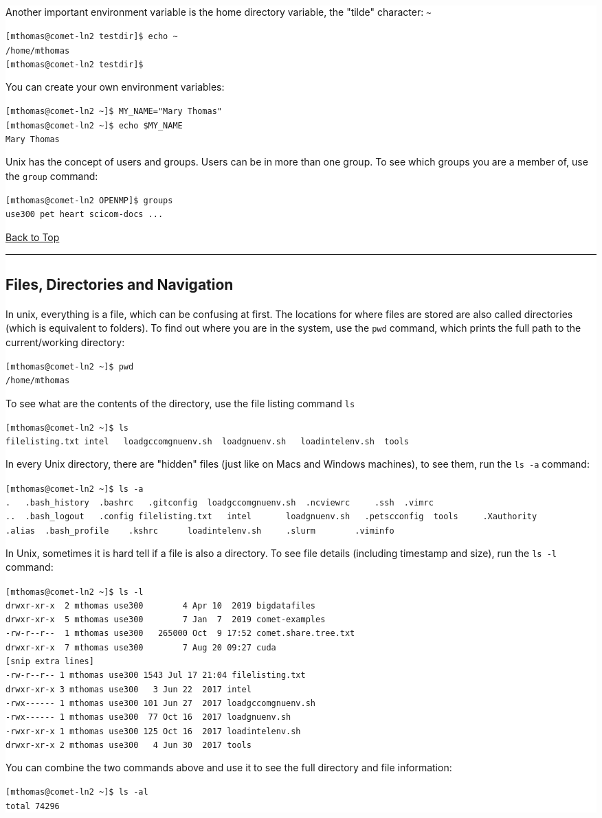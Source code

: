 Another important environment variable is the home directory variable, the \"tilde\" character:  `~`
```
[mthomas@comet-ln2 testdir]$ echo ~
/home/mthomas
[mthomas@comet-ln2 testdir]$
```
You can create your own environment variables:
```
[mthomas@comet-ln2 ~]$ MY_NAME="Mary Thomas"
[mthomas@comet-ln2 ~]$ echo $MY_NAME
Mary Thomas
```

Unix has the concept of users and groups. Users can be in more than one group. To see which groups you are a member of, use the `group` command:
```
[mthomas@comet-ln2 OPENMP]$ groups
use300 pet heart scicom-docs ...
```

[Back to Top](#top)
<hr>

## <a name="dirs-and-nav">Files, Directories and Navigation</a>
In unix, everything is a file, which can be confusing at first. The locations for where files are stored are also called directories (which is equivalent to folders). To find out where you are in the system, use the `pwd` command, which prints the full path to the current/working directory:
```
[mthomas@comet-ln2 ~]$ pwd
/home/mthomas
```
To see what are the contents of the directory, use the file listing command `ls`
```
[mthomas@comet-ln2 ~]$ ls
filelisting.txt intel   loadgccomgnuenv.sh  loadgnuenv.sh	loadintelenv.sh  tools
```
In every Unix directory, there are \"hidden\" files (just like on Macs and Windows machines), to see them, run the `ls -a` command:
```
[mthomas@comet-ln2 ~]$ ls -a
.	.bash_history  .bashrc	 .gitconfig  loadgccomgnuenv.sh  .ncviewrc     .ssh	 .vimrc
..	.bash_logout   .config filelisting.txt	 intel	     loadgnuenv.sh	 .petscconfig  tools	 .Xauthority
.alias	.bash_profile    .kshrc      loadintelenv.sh	 .slurm        .viminfo
```
In Unix, sometimes it is hard tell if a file is also a directory. To see file details (including timestamp and size), run the `ls -l` command:
```
[mthomas@comet-ln2 ~]$ ls -l
drwxr-xr-x  2 mthomas use300        4 Apr 10  2019 bigdatafiles
drwxr-xr-x  5 mthomas use300        7 Jan  7  2019 comet-examples
-rw-r--r--  1 mthomas use300   265000 Oct  9 17:52 comet.share.tree.txt
drwxr-xr-x  7 mthomas use300        7 Aug 20 09:27 cuda
[snip extra lines]
-rw-r--r-- 1 mthomas use300 1543 Jul 17 21:04 filelisting.txt
drwxr-xr-x 3 mthomas use300   3 Jun 22  2017 intel
-rwx------ 1 mthomas use300 101 Jun 27  2017 loadgccomgnuenv.sh
-rwx------ 1 mthomas use300  77 Oct 16  2017 loadgnuenv.sh
-rwxr-xr-x 1 mthomas use300 125 Oct 16  2017 loadintelenv.sh
drwxr-xr-x 2 mthomas use300   4 Jun 30  2017 tools
```
You can combine the two commands above and use it to see the full directory and file information:
```
[mthomas@comet-ln2 ~]$ ls -al
total 74296
```

[//]: # " Comment example "
[//]: # ( Comment2 )